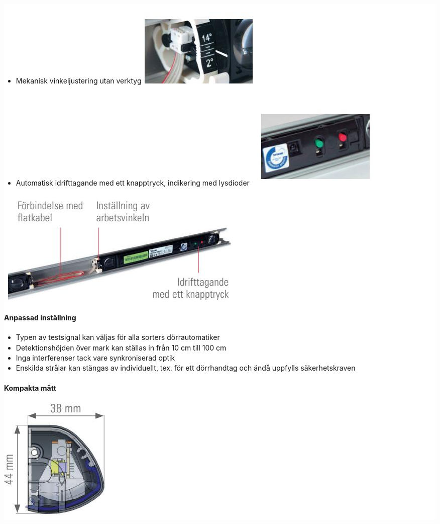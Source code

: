 - Mekanisk vinkeljustering utan verktyg
![](_page_1_Picture_11.jpeg)

- Automatisk idrifttagande med ett knapptryck, indikering med lysdioder
![](_page_1_Picture_13.jpeg)

![](_page_1_Picture_14.jpeg)

#### **Anpassad inställning**

- Typen av testsignal kan väljas för alla sorters dörrautomatiker
- Detektionshöjden över mark kan ställas in från 10 cm till 100 cm
- Inga interferenser tack vare synkroniserad optik
- Enskilda strålar kan stängas av individuellt, tex. för ett dörrhandtag och ändå uppfylls säkerhetskraven

#### **Kompakta mått**

![](_page_1_Picture_21.jpeg)
